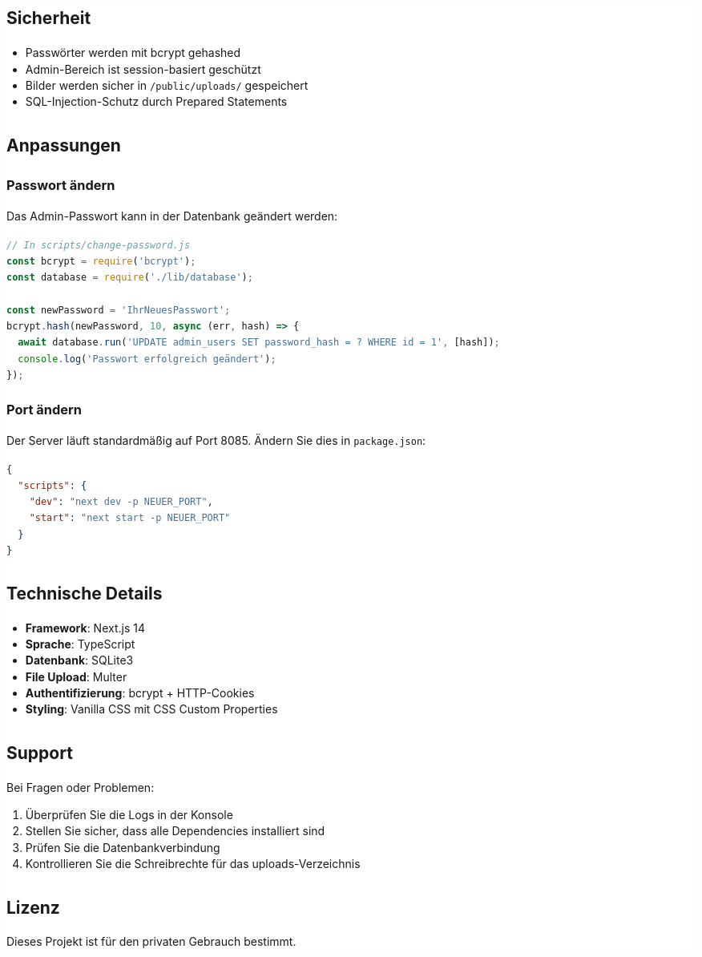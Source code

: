 ## Sicherheit

- Passwörter werden mit bcrypt gehashed
- Admin-Bereich ist session-basiert geschützt
- Bilder werden sicher in `/public/uploads/` gespeichert
- SQL-Injection-Schutz durch Prepared Statements

## Anpassungen

### Passwort ändern

Das Admin-Passwort kann in der Datenbank geändert werden:

```javascript
// In scripts/change-password.js
const bcrypt = require('bcrypt');
const database = require('./lib/database');

const newPassword = 'IhrNeuesPasswort';
bcrypt.hash(newPassword, 10, async (err, hash) => {
  await database.run('UPDATE admin_users SET password_hash = ? WHERE id = 1', [hash]);
  console.log('Passwort erfolgreich geändert');
});
```

### Port ändern

Der Server läuft standardmäßig auf Port 8085. Ändern Sie dies in `package.json`:

```json
{
  "scripts": {
    "dev": "next dev -p NEUER_PORT",
    "start": "next start -p NEUER_PORT"
  }
}
```

## Technische Details

- **Framework**: Next.js 14
- **Sprache**: TypeScript
- **Datenbank**: SQLite3
- **File Upload**: Multer
- **Authentifizierung**: bcrypt + HTTP-Cookies
- **Styling**: Vanilla CSS mit CSS Custom Properties

## Support

Bei Fragen oder Problemen:

1. Überprüfen Sie die Logs in der Konsole
2. Stellen Sie sicher, dass alle Dependencies installiert sind
3. Prüfen Sie die Datenbankverbindung
4. Kontrollieren Sie die Schreibrechte für das uploads-Verzeichnis

## Lizenz

Dieses Projekt ist für den privaten Gebrauch bestimmt.